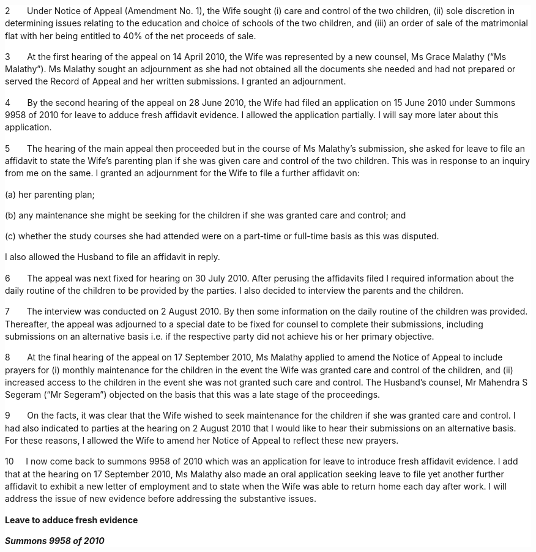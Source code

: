 2       Under Notice of Appeal (Amendment No. 1), the Wife sought (i) care and control of the two children, (ii) sole discretion in determining issues relating to the education and choice of schools of the two children, and (iii) an order of sale of the matrimonial flat with her being entitled to 40% of the net proceeds of sale. 

3       At the first hearing of the appeal on 14 April 2010, the Wife was represented by a new counsel, Ms Grace Malathy (“Ms Malathy”). Ms Malathy sought an adjournment as she had not obtained all the documents she needed and had not prepared or served the Record of Appeal and her written submissions. I granted an adjournment. 


4       By the second hearing of the appeal on 28 June 2010, the Wife had filed an application on 15 June 2010 under Summons 9958 of 2010 for leave to adduce fresh affidavit evidence. I allowed the application partially. I will say more later about this application. 

5       The hearing of the main appeal then proceeded but in the course of Ms Malathy’s submission, she asked for leave to file an affidavit to state the Wife’s parenting plan if she was given care and control of the two children. This was in response to an inquiry from me on the same. I granted an adjournment for the Wife to file a further affidavit on: 

 (a) her parenting plan; 

 (b) any maintenance she might be seeking for the children if she was granted care and control; and 

 (c) whether the study courses she had attended were on a part-time or full-time basis as this was disputed. 

I also allowed the Husband to file an affidavit in reply. 

6       The appeal was next fixed for hearing on 30 July 2010. After perusing the affidavits filed I required information about the daily routine of the children to be provided by the parties. I also decided to interview the parents and the children. 

7       The interview was conducted on 2 August 2010. By then some information on the daily routine of the children was provided. Thereafter, the appeal was adjourned to a special date to be fixed for counsel to complete their submissions, including submissions on an alternative basis i.e. if the respective party did not achieve his or her primary objective. 

8       At the final hearing of the appeal on 17 September 2010, Ms Malathy applied to amend the Notice of Appeal to include prayers for (i) monthly maintenance for the children in the event the Wife was granted care and control of the children, and (ii) increased access to the children in the event she was not granted such care and control. The Husband’s counsel, Mr Mahendra S Segeram (“Mr Segeram”) objected on the basis that this was a late stage of the proceedings. 

9       On the facts, it was clear that the Wife wished to seek maintenance for the children if she was granted care and control. I had also indicated to parties at the hearing on 2 August 2010 that I would like to hear their submissions on an alternative basis. For these reasons, I allowed the Wife to amend her Notice of Appeal to reflect these new prayers. 

10     I now come back to summons 9958 of 2010 which was an application for leave to introduce fresh affidavit evidence. I add that at the hearing on 17 September 2010, Ms Malathy also made an oral application seeking leave to file yet another further affidavit to exhibit a new letter of employment and to state when the Wife was able to return home each day after work. I will address the issue of new evidence before addressing the substantive issues. 

**Leave to adduce fresh evidence** 

**_Summons 9958 of 2010_** 
